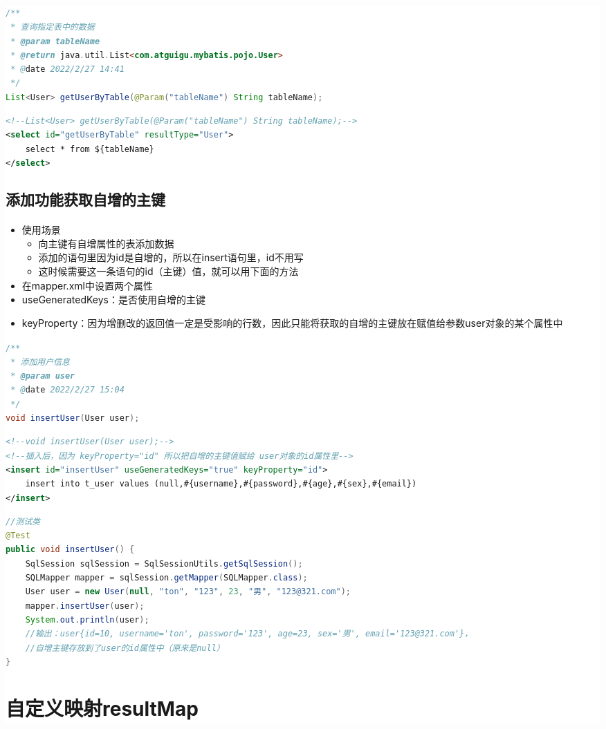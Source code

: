 ```java
/**
 * 查询指定表中的数据
 * @param tableName 
 * @return java.util.List<com.atguigu.mybatis.pojo.User>
 * @date 2022/2/27 14:41
 */
List<User> getUserByTable(@Param("tableName") String tableName);
```
```xml
<!--List<User> getUserByTable(@Param("tableName") String tableName);-->
<select id="getUserByTable" resultType="User">
	select * from ${tableName}
</select>
```
## 添加功能获取自增的主键
- 使用场景
  - 向主键有自增属性的表添加数据
  - 添加的语句里因为id是自增的，所以在insert语句里，id不用写
  - 这时候需要这一条语句的id（主键）值，就可以用下面的方法
- 在mapper.xml中设置两个属性
 - useGeneratedKeys：是否使用自增的主键
  * keyProperty：因为增删改的返回值一定是受影响的行数，因此只能将获取的自增的主键放在赋值给参数user对象的某个属性中
```java
/**
 * 添加用户信息
 * @param user 
 * @date 2022/2/27 15:04
 */
void insertUser(User user);
```
```xml
<!--void insertUser(User user);-->
<!--插入后，因为 keyProperty="id" 所以把自增的主键值赋给 user对象的id属性里-->
<insert id="insertUser" useGeneratedKeys="true" keyProperty="id">
	insert into t_user values (null,#{username},#{password},#{age},#{sex},#{email})
</insert>
```
```java
//测试类
@Test
public void insertUser() {
	SqlSession sqlSession = SqlSessionUtils.getSqlSession();
	SQLMapper mapper = sqlSession.getMapper(SQLMapper.class);
	User user = new User(null, "ton", "123", 23, "男", "123@321.com");
	mapper.insertUser(user);
	System.out.println(user);
	//输出：user{id=10, username='ton', password='123', age=23, sex='男', email='123@321.com'}，
    //自增主键存放到了user的id属性中（原来是null）
}
```
# 自定义映射resultMap
